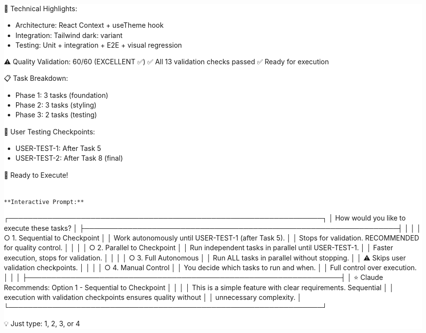 🔧 Technical Highlights:
  - Architecture: React Context + useTheme hook
  - Integration: Tailwind dark: variant
  - Testing: Unit + integration + E2E + visual regression

⚠️ Quality Validation: 60/60 (EXCELLENT ✅)
  ✅ All 13 validation checks passed
  ✅ Ready for execution

📋 Task Breakdown:
  - Phase 1: 3 tasks (foundation)
  - Phase 2: 3 tasks (styling)
  - Phase 3: 2 tasks (testing)

👤 User Testing Checkpoints:
  - USER-TEST-1: After Task 5
  - USER-TEST-2: After Task 8 (final)

🚀 Ready to Execute!
```

**Interactive Prompt:**

```
┌─────────────────────────────────────────────────────────────────┐
│ How would you like to execute these tasks?                      │
├─────────────────────────────────────────────────────────────────┤
│                                                                  │
│ ○ 1. Sequential to Checkpoint                                   │
│   Work autonomously until USER-TEST-1 (after Task 5).           │
│   Stops for validation. RECOMMENDED for quality control.        │
│                                                                  │
│ ○ 2. Parallel to Checkpoint                                     │
│   Run independent tasks in parallel until USER-TEST-1.          │
│   Faster execution, stops for validation.                       │
│                                                                  │
│ ○ 3. Full Autonomous                                            │
│   Run ALL tasks in parallel without stopping.                   │
│   ⚠️ Skips user validation checkpoints.                         │
│                                                                  │
│ ○ 4. Manual Control                                             │
│   You decide which tasks to run and when.                       │
│   Full control over execution.                                  │
│                                                                  │
├─────────────────────────────────────────────────────────────────┤
│ ⭐ Claude Recommends: Option 1 - Sequential to Checkpoint       │
│                                                                  │
│ This is a simple feature with clear requirements. Sequential    │
│ execution with validation checkpoints ensures quality without   │
│ unnecessary complexity.                                          │
└─────────────────────────────────────────────────────────────────┘

💡 Just type: 1, 2, 3, or 4
